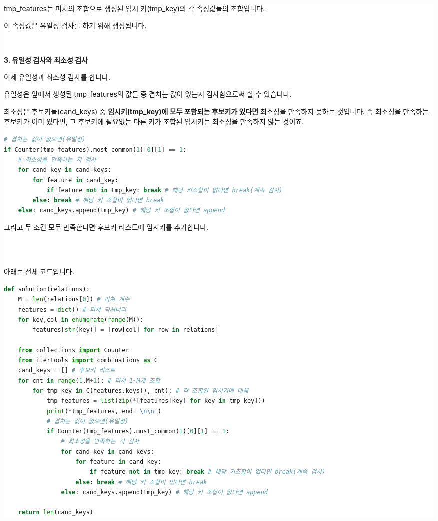 ```python
```

tmp_features는 피쳐의 조합으로 생성된 임시 키(tmp_key)의 각 속성값들의 조합입니다. 

이 속성값은 유일성 검사를 하기 위해 생성됩니다. 

<br>

**3. 유일성 검사와 최소성 검사**

이제 유일성과 최소성 검사를 합니다. 

유일성은 앞에서 생성된 tmp_features의 값들 중 겹치는 값이 있는지 검사함으로써 할 수 있습니다. 

최소성은 후보키들(cand_keys) 중 **임시키(tmp_key)에 모두 포함되는 후보키가 있다면** 최소성을 만족하지 못하는 것입니다. 즉 최소성을 만족하는 후보키가 이미 있다면, 그 후보키에 필요없는 다른 키가 조합된 임시키는 최소성을 만족하지 않는 것이죠. 

```python
# 겹치는 값이 없으면(유일성)
if Counter(tmp_features).most_common(1)[0][1] == 1:
    # 최소성을 만족하는 지 검사
    for cand_key in cand_keys:
        for feature in cand_key:
            if feature not in tmp_key: break # 해당 키조합이 없다면 break(계속 검사)
        else: break # 해당 키 조합이 있다면 break
    else: cand_keys.append(tmp_key) # 해당 키 조합이 없다면 append 
```

그리고 두 조건 모두 만족한다면 후보키 리스트에 임시키를 추가합니다. 

<br>

<br>

아래는 전체 코드입니다. 

```python
def solution(relations):
    M = len(relations[0]) # 피쳐 개수
    features = dict() # 피쳐 딕셔너리
    for key,col in enumerate(range(M)):
        features[str(key)] = [row[col] for row in relations]

    from collections import Counter
    from itertools import combinations as C
    cand_keys = [] # 후보키 리스트
    for cnt in range(1,M+1): # 피쳐 1~M개 조합
        for tmp_key in C(features.keys(), cnt): # 각 조합된 임시키에 대해
            tmp_features = list(zip(*[features[key] for key in tmp_key]))
            print(*tmp_features, end='\n\n')
            # 겹치는 값이 없으면(유일성)
            if Counter(tmp_features).most_common(1)[0][1] == 1:
                # 최소성을 만족하는 지 검사
                for cand_key in cand_keys:
                    for feature in cand_key:
                        if feature not in tmp_key: break # 해당 키조합이 없다면 break(계속 검사)
                    else: break # 해당 키 조합이 있다면 break
                else: cand_keys.append(tmp_key) # 해당 키 조합이 없다면 append
                
    return len(cand_keys)
```
